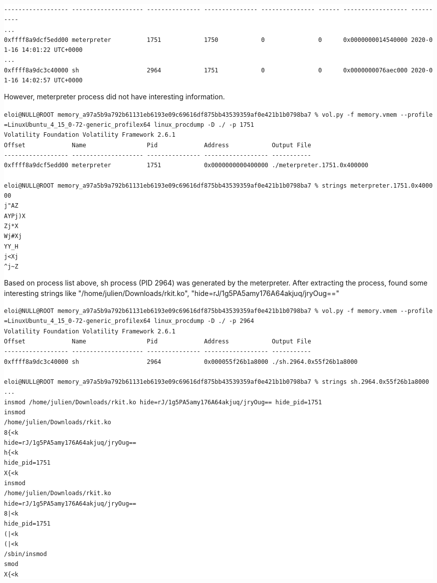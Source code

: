 ```
------------------ -------------------- --------------- --------------- --------------- ------ ------------------ ----------
...
0xffff8a9dcf5edd00 meterpreter          1751            1750            0               0      0x0000000014540000 2020-01-16 14:01:22 UTC+0000
...
0xffff8a9dc3c40000 sh                   2964            1751            0               0      0x0000000076aec000 2020-01-16 14:02:57 UTC+0000
```

However, meterpreter process did not have interesting information. 

```
eloi@NULL@ROOT memory_a97a5b9a792b61131eb6193e09c69616df875bb43539359af0e421b1b0798ba7 % vol.py -f memory.vmem --profile=LinuxUbuntu_4_15_0-72-generic_profilex64 linux_procdump -D ./ -p 1751    
Volatility Foundation Volatility Framework 2.6.1
Offset             Name                 Pid             Address            Output File
------------------ -------------------- --------------- ------------------ -----------
0xffff8a9dcf5edd00 meterpreter          1751            0x0000000000400000 ./meterpreter.1751.0x400000

eloi@NULL@ROOT memory_a97a5b9a792b61131eb6193e09c69616df875bb43539359af0e421b1b0798ba7 % strings meterpreter.1751.0x400000 
j"AZ
AYPj)X
Zj*X
Wj#Xj
YY_H
j<Xj
^j~Z
```

Based on process list above, sh process (PID 2964) was generated by the meterpreter. After extracting the process, found some interesting strings like "/home/julien/Downloads/rkit.ko", "hide=rJ/1g5PA5amy176A64akjuq/jryOug=="

```
eloi@NULL@ROOT memory_a97a5b9a792b61131eb6193e09c69616df875bb43539359af0e421b1b0798ba7 % vol.py -f memory.vmem --profile=LinuxUbuntu_4_15_0-72-generic_profilex64 linux_procdump -D ./ -p 2964
Volatility Foundation Volatility Framework 2.6.1
Offset             Name                 Pid             Address            Output File
------------------ -------------------- --------------- ------------------ -----------
0xffff8a9dc3c40000 sh                   2964            0x000055f26b1a8000 ./sh.2964.0x55f26b1a8000

eloi@NULL@ROOT memory_a97a5b9a792b61131eb6193e09c69616df875bb43539359af0e421b1b0798ba7 % strings sh.2964.0x55f26b1a8000 
...
insmod /home/julien/Downloads/rkit.ko hide=rJ/1g5PA5amy176A64akjuq/jryOug== hide_pid=1751
insmod
/home/julien/Downloads/rkit.ko
8{<k
hide=rJ/1g5PA5amy176A64akjuq/jryOug==
h{<k
hide_pid=1751
X{<k
insmod
/home/julien/Downloads/rkit.ko
hide=rJ/1g5PA5amy176A64akjuq/jryOug==
8|<k
hide_pid=1751
(|<k
(|<k
/sbin/insmod
smod
X{<k
```